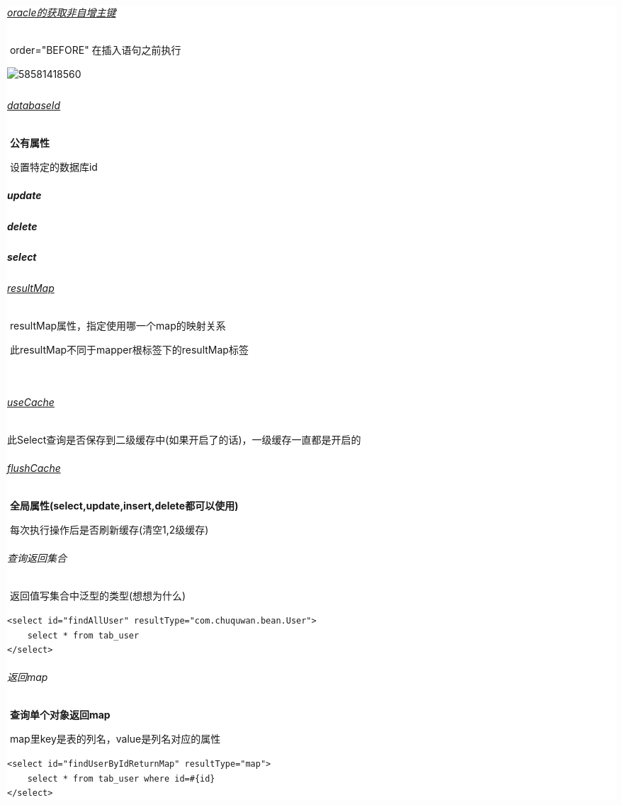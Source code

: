 

###### 		<u>oracle的获取非自增主键</u>

​			order="BEFORE"	在插入语句之前执行

![58581418560](F:\360MoveData\Users\dell\Desktop\学习笔记\图片\1585814185601.png)

##### 	

###### 		<u>databaseId</u>

​			**公有属性**

​			设置特定的数据库id



##### 	update

##### 	delete

##### 	select

###### 		<u>resultMap</u>

​			resultMap属性，指定使用哪一个map的映射关系

​			此resultMap不同于mapper根标签下的resultMap标签

​	

###### <u>useCache</u>

​	此Select查询是否保存到二级缓存中(如果开启了的话)，一级缓存一直都是开启的



###### <u>flushCache</u>

​	**全局属性(select,update,insert,delete都可以使用)**

​	每次执行操作后是否刷新缓存(清空1,2级缓存)



###### 		查询返回集合

​		返回值写集合中泛型的类型(想想为什么)

```
<select id="findAllUser" resultType="com.chuquwan.bean.User">
	select * from tab_user
</select>
```

###### 		返回map

​			**查询单个对象返回map**

​			map里key是表的列名，value是列名对应的属性

```
<select id="findUserByIdReturnMap" resultType="map">
	select * from tab_user where id=#{id}
</select>
```
